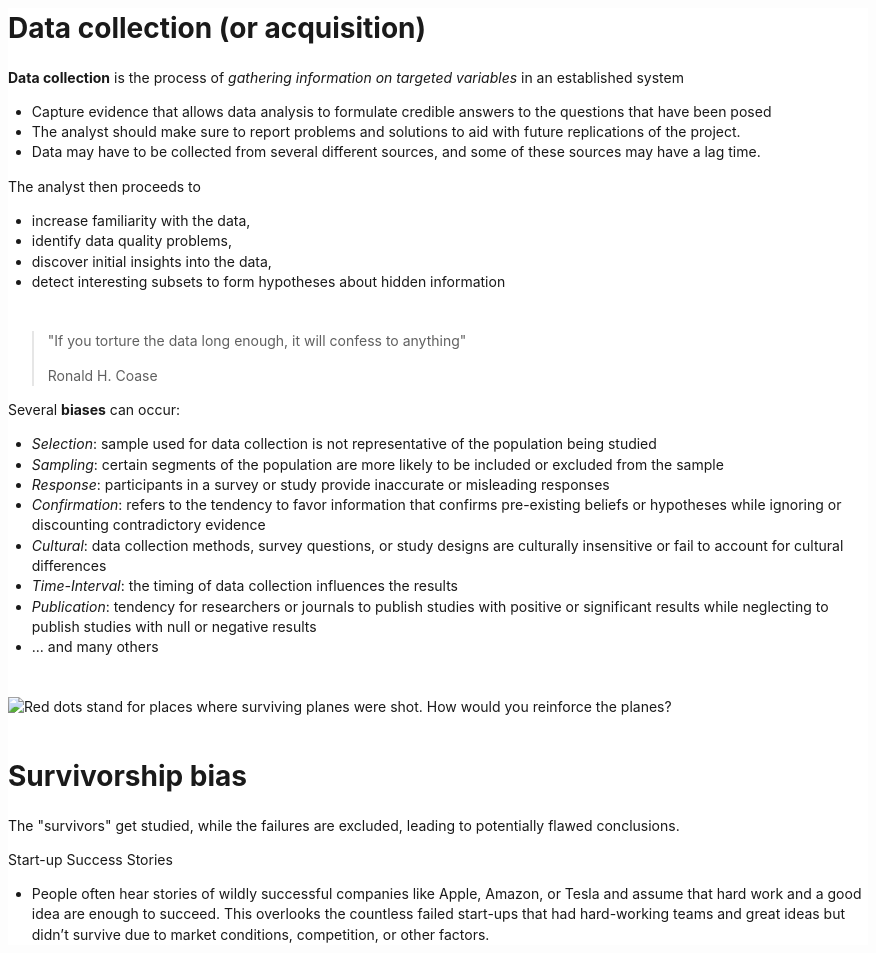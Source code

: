 # Data collection (or acquisition)

**Data collection** is the process of *gathering information on targeted variables* in an established system

- Capture evidence that allows data analysis to formulate credible answers to the questions that have been posed
- The analyst should make sure to report problems and solutions to aid with future replications of the project.
- Data may have to be collected from several different sources, and some of these sources may have a lag time.

The analyst then proceeds to

- increase familiarity with the data,
- identify data quality problems, 
- discover initial insights into the data,
- detect interesting subsets to form hypotheses about hidden information

#

> "If you torture the data long enough, it will confess to anything"
>
> Ronald H. Coase

Several **biases** can occur:

- *Selection*: sample used for data collection is not representative of the population being studied
- *Sampling*: certain segments of the population are more likely to be included or excluded from the sample
- *Response*: participants in a survey or study provide inaccurate or misleading responses
- *Confirmation*: refers to the tendency to favor information that confirms pre-existing beliefs or hypotheses while ignoring or discounting contradictory evidence
- *Cultural*: data collection methods, survey questions, or study designs are culturally insensitive or fail to account for cultural differences
- *Time-Interval*: the timing of data collection influences the results
- *Publication*: tendency for researchers or journals to publish studies with positive or significant results while neglecting to publish studies with null or negative results
- ... and many others

# 

![Red dots stand for places where surviving planes were shot. How would you reinforce the planes?](https://upload.wikimedia.org/wikipedia/commons/thumb/b/b2/Survivorship-bias.svg/1280px-Survivorship-bias.svg.png)

# Survivorship bias

The "survivors" get studied, while the failures are excluded, leading to potentially flawed conclusions.

Start-up Success Stories

- People often hear stories of wildly successful companies like Apple, Amazon, or Tesla and assume that hard work and a good idea are enough to succeed. This overlooks the countless failed start-ups that had hard-working teams and great ideas but didn’t survive due to market conditions, competition, or other factors.
